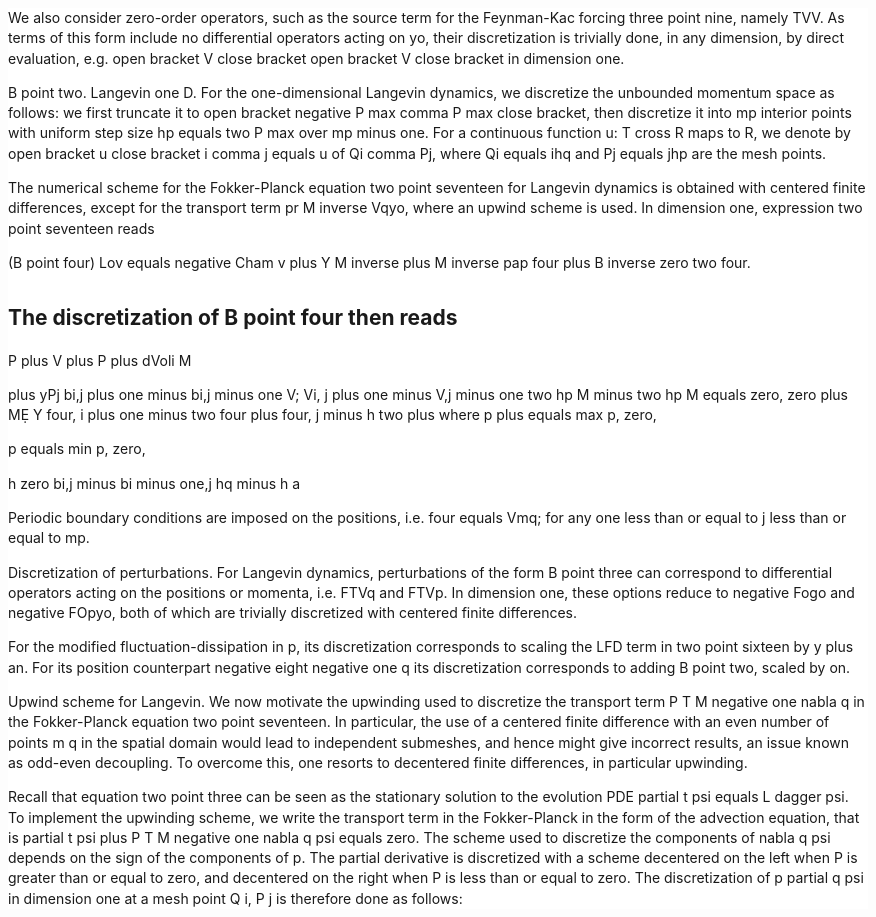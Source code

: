 We also consider zero-order operators, such as the source term for the Feynman-Kac forcing three point nine, namely TVV. As terms of this form include no differential operators acting on yo, their discretization is trivially done, in any dimension, by direct evaluation, e.g. open bracket V close bracket open bracket V close bracket in dimension one.

B point two. Langevin one D. For the one-dimensional Langevin dynamics, we discretize the unbounded momentum space as follows: we first truncate it to open bracket negative P max comma P max close bracket, then discretize it into mp interior points with uniform step size hp equals two P max over mp minus one. For a continuous function u: T cross R maps to R, we denote by open bracket u close bracket i comma j equals u of Qi comma Pj, where Qi equals ihq and Pj equals jhp are the mesh points.

The numerical scheme for the Fokker-Planck equation two point seventeen for Langevin dynamics is obtained with centered finite differences, except for the transport term pr M inverse Vqyo, where an upwind scheme is used. In dimension one, expression two point seventeen reads

(B point four) Lov equals negative Cham v plus Y M inverse plus M inverse pap four plus B inverse zero two four.


## The discretization of B point four then reads

P plus V plus P plus dVoli M

plus yPj bi,j plus one minus bi,j minus one V; Vi, j plus one minus V,j minus one two hp M minus two hp M equals zero, zero plus MẸ Y four, i plus one minus two four plus four, j minus h two plus where p plus equals max p, zero,

p equals min p, zero,

h zero bi,j minus bi minus one,j hq minus h a

Periodic boundary conditions are imposed on the positions, i.e. four equals Vmq; for any one less than or equal to j less than or equal to mp.

Discretization of perturbations. For Langevin dynamics, perturbations of the form B point three can correspond to differential operators acting on the positions or momenta, i.e. FTVq and FTVp. In dimension one, these options reduce to negative Fogo and negative FOpyo, both of which are trivially discretized with centered finite differences.

For the modified fluctuation-dissipation in p, its discretization corresponds to scaling the LFD term in two point sixteen by y plus an. For its position counterpart negative eight negative one q its discretization corresponds to adding B point two, scaled by on.

Upwind scheme for Langevin. We now motivate the upwinding used to discretize the transport term P T M negative one nabla q in the Fokker-Planck equation two point seventeen. In particular, the use of a centered finite difference with an even number of points m q in the spatial domain would lead to independent submeshes, and hence might give incorrect results, an issue known as odd-even decoupling. To overcome this, one resorts to decentered finite differences, in particular upwinding.

Recall that equation two point three can be seen as the stationary solution to the evolution PDE partial t psi equals L dagger psi. To implement the upwinding scheme, we write the transport term in the Fokker-Planck in the form of the advection equation, that is partial t psi plus P T M negative one nabla q psi equals zero. The scheme used to discretize the components of nabla q psi depends on the sign of the components of p. The partial derivative is discretized with a scheme decentered on the left when P is greater than or equal to zero, and decentered on the right when P is less than or equal to zero. The discretization of p partial q psi in dimension one at a mesh point Q i, P j is therefore done as follows:
